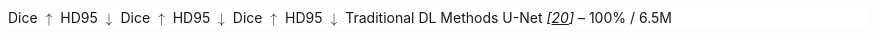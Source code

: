 <th class="ltx_td ltx_align_center ltx_th ltx_th_column ltx_border_t" id="S4.T1.7.7.7.7"><span class="ltx_text ltx_font_bold" id="S4.T1.7.7.7.7.1">Dice <math alttext="\uparrow" class="ltx_Math" display="inline" id="S4.T1.7.7.7.7.1.m1.1"><semantics id="S4.T1.7.7.7.7.1.m1.1a"><mo id="S4.T1.7.7.7.7.1.m1.1.1" stretchy="false" xref="S4.T1.7.7.7.7.1.m1.1.1.cmml">↑</mo><annotation-xml encoding="MathML-Content" id="S4.T1.7.7.7.7.1.m1.1b"><ci id="S4.T1.7.7.7.7.1.m1.1.1.cmml" xref="S4.T1.7.7.7.7.1.m1.1.1">↑</ci></annotation-xml><annotation encoding="application/x-tex" id="S4.T1.7.7.7.7.1.m1.1c">\uparrow</annotation><annotation encoding="application/x-llamapun" id="S4.T1.7.7.7.7.1.m1.1d">↑</annotation></semantics></math></span></th>
<th class="ltx_td ltx_align_center ltx_th ltx_th_column ltx_border_r ltx_border_t" id="S4.T1.8.8.8.8"><span class="ltx_text ltx_font_bold" id="S4.T1.8.8.8.8.1">HD95 <math alttext="\downarrow" class="ltx_Math" display="inline" id="S4.T1.8.8.8.8.1.m1.1"><semantics id="S4.T1.8.8.8.8.1.m1.1a"><mo id="S4.T1.8.8.8.8.1.m1.1.1" stretchy="false" xref="S4.T1.8.8.8.8.1.m1.1.1.cmml">↓</mo><annotation-xml encoding="MathML-Content" id="S4.T1.8.8.8.8.1.m1.1b"><ci id="S4.T1.8.8.8.8.1.m1.1.1.cmml" xref="S4.T1.8.8.8.8.1.m1.1.1">↓</ci></annotation-xml><annotation encoding="application/x-tex" id="S4.T1.8.8.8.8.1.m1.1c">\downarrow</annotation><annotation encoding="application/x-llamapun" id="S4.T1.8.8.8.8.1.m1.1d">↓</annotation></semantics></math></span></th>
<th class="ltx_td ltx_align_center ltx_th ltx_th_column ltx_border_t" id="S4.T1.9.9.9.9"><span class="ltx_text ltx_font_bold" id="S4.T1.9.9.9.9.1">Dice <math alttext="\uparrow" class="ltx_Math" display="inline" id="S4.T1.9.9.9.9.1.m1.1"><semantics id="S4.T1.9.9.9.9.1.m1.1a"><mo id="S4.T1.9.9.9.9.1.m1.1.1" stretchy="false" xref="S4.T1.9.9.9.9.1.m1.1.1.cmml">↑</mo><annotation-xml encoding="MathML-Content" id="S4.T1.9.9.9.9.1.m1.1b"><ci id="S4.T1.9.9.9.9.1.m1.1.1.cmml" xref="S4.T1.9.9.9.9.1.m1.1.1">↑</ci></annotation-xml><annotation encoding="application/x-tex" id="S4.T1.9.9.9.9.1.m1.1c">\uparrow</annotation><annotation encoding="application/x-llamapun" id="S4.T1.9.9.9.9.1.m1.1d">↑</annotation></semantics></math></span></th>
<th class="ltx_td ltx_align_center ltx_th ltx_th_column ltx_border_r ltx_border_t" id="S4.T1.10.10.10.10"><span class="ltx_text ltx_font_bold" id="S4.T1.10.10.10.10.1">HD95 <math alttext="\downarrow" class="ltx_Math" display="inline" id="S4.T1.10.10.10.10.1.m1.1"><semantics id="S4.T1.10.10.10.10.1.m1.1a"><mo id="S4.T1.10.10.10.10.1.m1.1.1" stretchy="false" xref="S4.T1.10.10.10.10.1.m1.1.1.cmml">↓</mo><annotation-xml encoding="MathML-Content" id="S4.T1.10.10.10.10.1.m1.1b"><ci id="S4.T1.10.10.10.10.1.m1.1.1.cmml" xref="S4.T1.10.10.10.10.1.m1.1.1">↓</ci></annotation-xml><annotation encoding="application/x-tex" id="S4.T1.10.10.10.10.1.m1.1c">\downarrow</annotation><annotation encoding="application/x-llamapun" id="S4.T1.10.10.10.10.1.m1.1d">↓</annotation></semantics></math></span></th>
<th class="ltx_td ltx_align_center ltx_th ltx_th_column ltx_border_t" id="S4.T1.11.11.11.11"><span class="ltx_text ltx_font_bold" id="S4.T1.11.11.11.11.1">Dice <math alttext="\uparrow" class="ltx_Math" display="inline" id="S4.T1.11.11.11.11.1.m1.1"><semantics id="S4.T1.11.11.11.11.1.m1.1a"><mo id="S4.T1.11.11.11.11.1.m1.1.1" stretchy="false" xref="S4.T1.11.11.11.11.1.m1.1.1.cmml">↑</mo><annotation-xml encoding="MathML-Content" id="S4.T1.11.11.11.11.1.m1.1b"><ci id="S4.T1.11.11.11.11.1.m1.1.1.cmml" xref="S4.T1.11.11.11.11.1.m1.1.1">↑</ci></annotation-xml><annotation encoding="application/x-tex" id="S4.T1.11.11.11.11.1.m1.1c">\uparrow</annotation><annotation encoding="application/x-llamapun" id="S4.T1.11.11.11.11.1.m1.1d">↑</annotation></semantics></math></span></th>
<th class="ltx_td ltx_align_center ltx_th ltx_th_column ltx_border_t" id="S4.T1.12.12.12.12"><span class="ltx_text ltx_font_bold" id="S4.T1.12.12.12.12.1">HD95 <math alttext="\downarrow" class="ltx_Math" display="inline" id="S4.T1.12.12.12.12.1.m1.1"><semantics id="S4.T1.12.12.12.12.1.m1.1a"><mo id="S4.T1.12.12.12.12.1.m1.1.1" stretchy="false" xref="S4.T1.12.12.12.12.1.m1.1.1.cmml">↓</mo><annotation-xml encoding="MathML-Content" id="S4.T1.12.12.12.12.1.m1.1b"><ci id="S4.T1.12.12.12.12.1.m1.1.1.cmml" xref="S4.T1.12.12.12.12.1.m1.1.1">↓</ci></annotation-xml><annotation encoding="application/x-tex" id="S4.T1.12.12.12.12.1.m1.1c">\downarrow</annotation><annotation encoding="application/x-llamapun" id="S4.T1.12.12.12.12.1.m1.1d">↓</annotation></semantics></math></span></th>
</tr>
<tr class="ltx_tr" id="S4.T1.12.12.14.2">
<th class="ltx_td ltx_align_center ltx_th ltx_th_column ltx_border_t" colspan="15" id="S4.T1.12.12.14.2.1"><span class="ltx_text ltx_font_bold" id="S4.T1.12.12.14.2.1.1">Traditional DL Methods</span></th>
</tr>
</thead>
<tbody class="ltx_tbody">
<tr class="ltx_tr" id="S4.T1.12.12.15.1">
<td class="ltx_td ltx_align_left ltx_border_t" id="S4.T1.12.12.15.1.1">U-Net <cite class="ltx_cite ltx_citemacro_cite">[<a class="ltx_ref" href="https://arxiv.org/html/2503.16055v1#bib.bib20" title="">20</a>]</cite>
</td>
<td class="ltx_td ltx_align_center ltx_border_t" id="S4.T1.12.12.15.1.2">–</td>
<td class="ltx_td ltx_align_center ltx_border_r ltx_border_t" id="S4.T1.12.12.15.1.3">100% / 6.5M</td>
